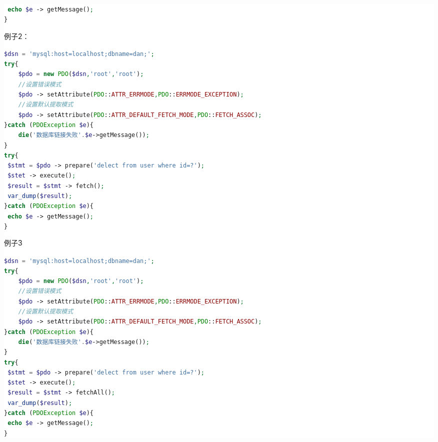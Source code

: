```php
 echo $e -> getMessage();
}
```



例子2：

```php
$dsn = 'mysql:host=localhost;dbname=dan;';
try{
    $pdo = new PDO($dsn,'root','root');
    //设置错误模式
    $pdo -> setAttribute(PDO::ATTR_ERRMODE,PDO::ERRMODE_EXCEPTION);
    //设置默认提取模式
    $pdo -> setAttribute(PDO::ATTR_DEFAULT_FETCH_MODE,PDO::FETCH_ASSOC);
}catch (PDOException $e){
    die('数据库链接失败'.$e->getMessage());
}
try{
 $stmt = $pdo -> prepare('delect from user where id=?');
 $stet -> execute();
 $result = $stmt -> fetch();
 var_dump($result);
}catch (PDOException $e){
 echo $e -> getMessage();
}
```



例子3

```php
$dsn = 'mysql:host=localhost;dbname=dan;';
try{
    $pdo = new PDO($dsn,'root','root');
    //设置错误模式
    $pdo -> setAttribute(PDO::ATTR_ERRMODE,PDO::ERRMODE_EXCEPTION);
    //设置默认提取模式
    $pdo -> setAttribute(PDO::ATTR_DEFAULT_FETCH_MODE,PDO::FETCH_ASSOC);
}catch (PDOException $e){
    die('数据库链接失败'.$e->getMessage());
}
try{
 $stmt = $pdo -> prepare('delect from user where id=?');
 $stet -> execute();
 $result = $stmt -> fetchAll();
 var_dump($result);
}catch (PDOException $e){
 echo $e -> getMessage();
}
```



